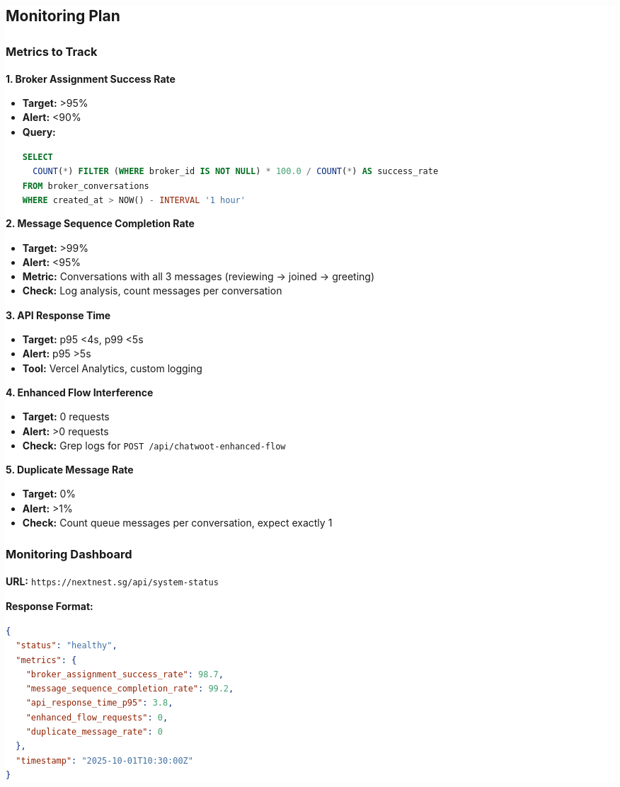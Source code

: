 
## Monitoring Plan

### Metrics to Track

**1. Broker Assignment Success Rate**
- **Target:** >95%
- **Alert:** <90%
- **Query:**
  ```sql
  SELECT
    COUNT(*) FILTER (WHERE broker_id IS NOT NULL) * 100.0 / COUNT(*) AS success_rate
  FROM broker_conversations
  WHERE created_at > NOW() - INTERVAL '1 hour'
  ```

**2. Message Sequence Completion Rate**
- **Target:** >99%
- **Alert:** <95%
- **Metric:** Conversations with all 3 messages (reviewing → joined → greeting)
- **Check:** Log analysis, count messages per conversation

**3. API Response Time**
- **Target:** p95 <4s, p99 <5s
- **Alert:** p95 >5s
- **Tool:** Vercel Analytics, custom logging

**4. Enhanced Flow Interference**
- **Target:** 0 requests
- **Alert:** >0 requests
- **Check:** Grep logs for `POST /api/chatwoot-enhanced-flow`

**5. Duplicate Message Rate**
- **Target:** 0%
- **Alert:** >1%
- **Check:** Count queue messages per conversation, expect exactly 1

### Monitoring Dashboard

**URL:** `https://nextnest.sg/api/system-status`

**Response Format:**
```json
{
  "status": "healthy",
  "metrics": {
    "broker_assignment_success_rate": 98.7,
    "message_sequence_completion_rate": 99.2,
    "api_response_time_p95": 3.8,
    "enhanced_flow_requests": 0,
    "duplicate_message_rate": 0
  },
  "timestamp": "2025-10-01T10:30:00Z"
}
```
